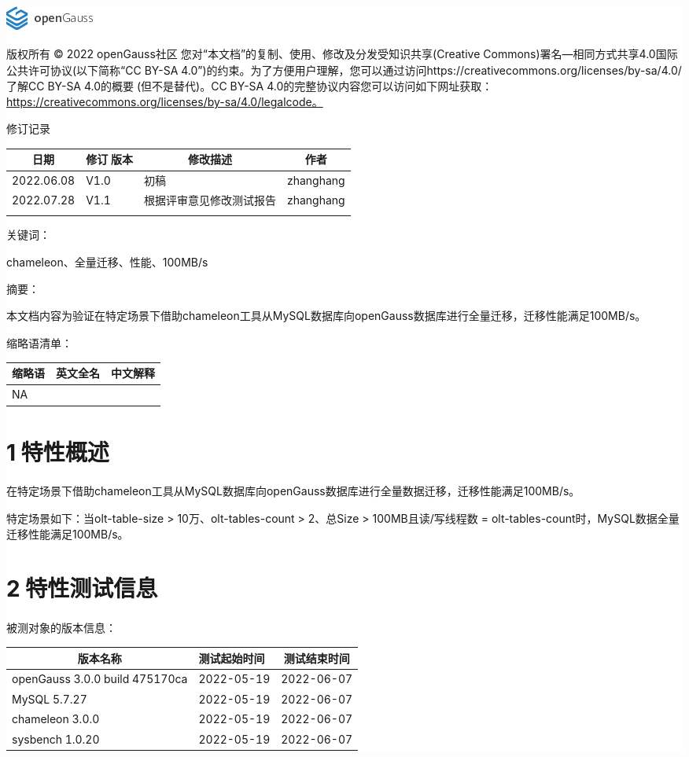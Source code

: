 ![avatar](../../images/openGauss.png)

版权所有 © 2022  openGauss社区
 您对“本文档”的复制、使用、修改及分发受知识共享(Creative Commons)署名—相同方式共享4.0国际公共许可协议(以下简称“CC BY-SA 4.0”)的约束。为了方便用户理解，您可以通过访问https://creativecommons.org/licenses/by-sa/4.0/ 了解CC BY-SA 4.0的概要 (但不是替代)。CC BY-SA 4.0的完整协议内容您可以访问如下网址获取：https://creativecommons.org/licenses/by-sa/4.0/legalcode。

修订记录

| 日期       | 修订   版本 | 修改描述                 | 作者      |
| ---------- | ----------- | ------------------------ | --------- |
| 2022.06.08 | V1.0        | 初稿                     | zhanghang |
| 2022.07.28 | V1.1        | 根据评审意见修改测试报告 | zhanghang |
|            |             |                          |           |

 关键词： 

chameleon、全量迁移、性能、100MB/s

 摘要：

本文档内容为验证在特定场景下借助chameleon工具从MySQL数据库向openGauss数据库进行全量迁移，迁移性能满足100MB/s。

缩略语清单：

| 缩略语 | 英文全名 | 中文解释 |
| ------ | -------- | -------- |
| NA     |          |          |

# 1     特性概述

在特定场景下借助chameleon工具从MySQL数据库向openGauss数据库进行全量数据迁移，迁移性能满足100MB/s。

特定场景如下：当olt-table-size > 10万、olt-tables-count > 2、总Size > 100MB且读/写线程数 = olt-tables-count时，MySQL数据全量迁移性能满足100MB/s。

# 2     特性测试信息

被测对象的版本信息：

| 版本名称                       | 测试起始时间 | 测试结束时间 |
| ------------------------------ | :----------- | ------------ |
| openGauss 3.0.0 build 475170ca | 2022-05-19   | 2022-06-07   |
| MySQL 5.7.27                   | 2022-05-19   | 2022-06-07   |
| chameleon 3.0.0                | 2022-05-19   | 2022-06-07   |
| sysbench 1.0.20                | 2022-05-19   | 2022-06-07   |
